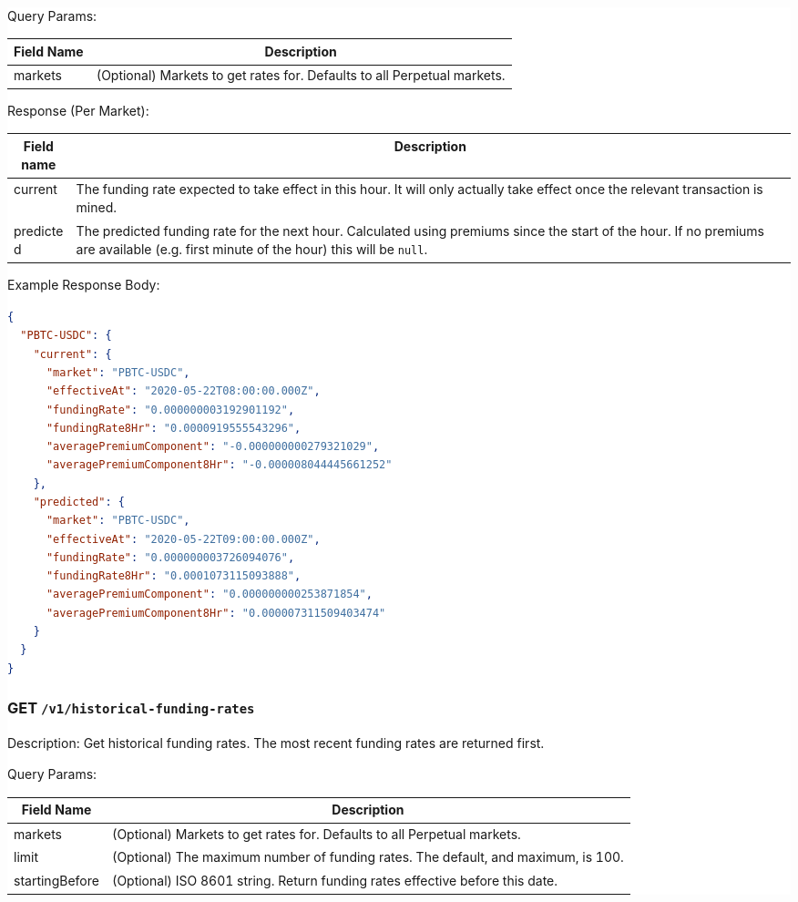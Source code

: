 Query Params:

| Field Name | Description                                                             |
|------------|-------------------------------------------------------------------------|
| markets    | (Optional) Markets to get rates for. Defaults to all Perpetual markets. |

Response (Per Market):

| Field name | Description                                                                                                                                                                            |
|------------|----------------------------------------------------------------------------------------------------------------------------------------------------------------------------------------|
| current    | The funding rate expected to take effect in this hour. It will only actually take effect once the relevant transaction is mined.                                                       |
| predicted  | The predicted funding rate for the next hour. Calculated using premiums since the start of the hour. If no premiums are available (e.g. first minute of the hour) this will be `null`. |

Example Response Body:

```json
{
  "PBTC-USDC": {
    "current": {
      "market": "PBTC-USDC",
      "effectiveAt": "2020-05-22T08:00:00.000Z",
      "fundingRate": "0.000000003192901192",
      "fundingRate8Hr": "0.0000919555543296",
      "averagePremiumComponent": "-0.000000000279321029",
      "averagePremiumComponent8Hr": "-0.000008044445661252"
    },
    "predicted": {
      "market": "PBTC-USDC",
      "effectiveAt": "2020-05-22T09:00:00.000Z",
      "fundingRate": "0.000000003726094076",
      "fundingRate8Hr": "0.0001073115093888",
      "averagePremiumComponent": "0.000000000253871854",
      "averagePremiumComponent8Hr": "0.000007311509403474"
    }
  }
}
```

### GET `/v1/historical-funding-rates`

Description:
Get historical funding rates. The most recent funding rates are returned first.

Query Params:

| Field Name     | Description                                                                       |
|----------------|-----------------------------------------------------------------------------------|
| markets        | (Optional) Markets to get rates for. Defaults to all Perpetual markets.           |
| limit          | (Optional) The maximum number of funding rates. The default, and maximum, is 100. |
| startingBefore | (Optional) ISO 8601 string. Return funding rates effective before this date.      |
